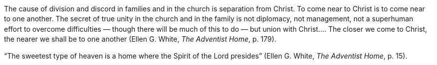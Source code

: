 The cause of division and discord in families and in the church is separation from Christ. To come near to Christ is to come near to one another. The secret of true unity in the church and in the family is not diplomacy, not management, not a superhuman effort to overcome difficulties — though there will be much of this to do — but union with Christ.... The closer we come to Christ, the nearer we shall be to one another (Ellen G. White, _The Adventist Home_, p. 179).

“The sweetest type of heaven is a home where the Spirit of the Lord presides” (Ellen G. White, _The Adventist Home_, p. 15).